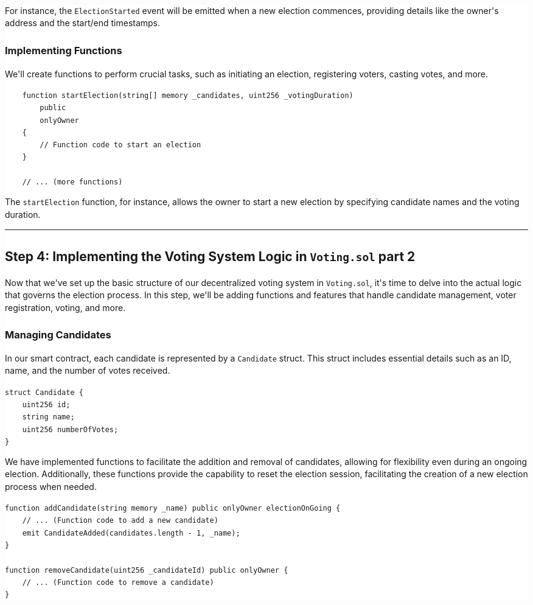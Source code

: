 For instance, the `ElectionStarted` event will be emitted when a new election commences, providing details like the owner's address and the start/end timestamps.

### Implementing Functions

We'll create functions to perform crucial tasks, such as initiating an election, registering voters, casting votes, and more.

```solidity
    function startElection(string[] memory _candidates, uint256 _votingDuration)
        public
        onlyOwner
    {
        // Function code to start an election
    }

    // ... (more functions)
```

The `startElection` function, for instance, allows the owner to start a new election by specifying candidate names and the voting duration.

---

## Step 4: Implementing the Voting System Logic in `Voting.sol` part 2

Now that we've set up the basic structure of our decentralized voting system in `Voting.sol`, it's time to delve into the actual logic that governs the election process. In this step, we'll be adding functions and features that handle candidate management, voter registration, voting, and more.

### Managing Candidates

In our smart contract, each candidate is represented by a `Candidate` struct. This struct includes essential details such as an ID, name, and the number of votes received.

```solidity
struct Candidate {
    uint256 id;
    string name;
    uint256 numberOfVotes;
}
```

We have implemented functions to facilitate the addition and removal of candidates, allowing for flexibility even during an ongoing election. Additionally, these functions provide the capability to reset the election session, facilitating the creation of a new election process when needed.

```solidity
function addCandidate(string memory _name) public onlyOwner electionOnGoing {
    // ... (Function code to add a new candidate)
    emit CandidateAdded(candidates.length - 1, _name);
}

function removeCandidate(uint256 _candidateId) public onlyOwner {
    // ... (Function code to remove a candidate)
}
```
